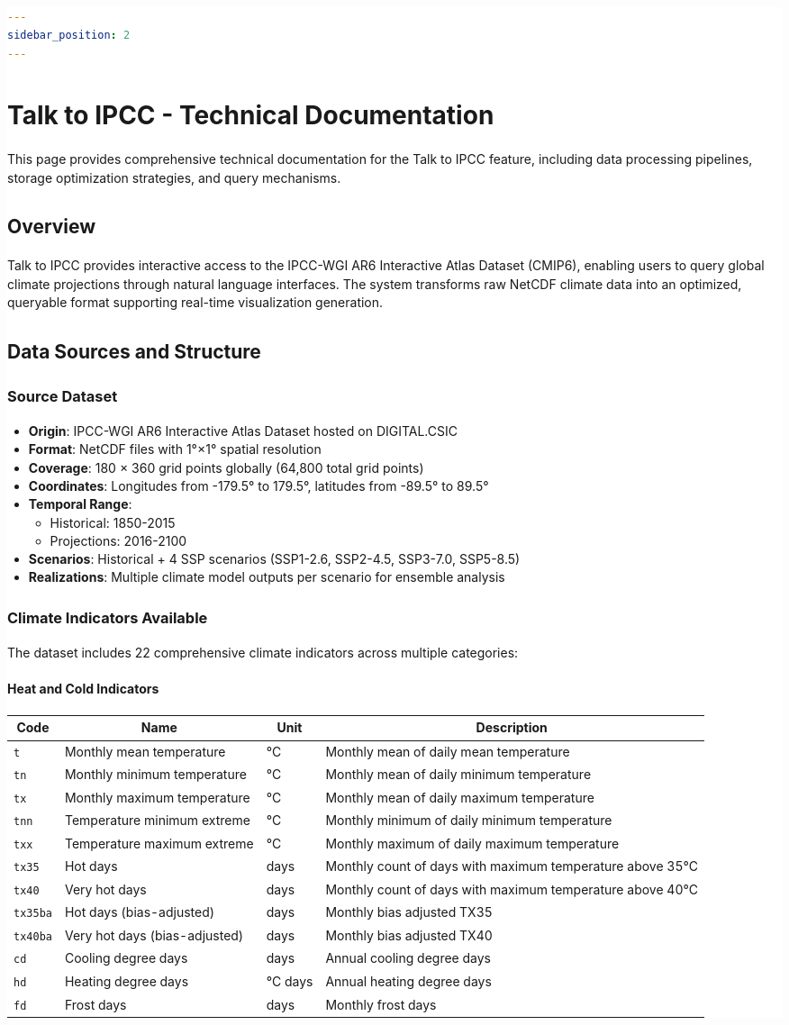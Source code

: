 ```yaml
---
sidebar_position: 2
---
```


# Talk to IPCC - Technical Documentation

This page provides comprehensive technical documentation for the Talk to IPCC feature, including data processing pipelines, storage optimization strategies, and query mechanisms.

## Overview

Talk to IPCC provides interactive access to the IPCC-WGI AR6 Interactive Atlas Dataset (CMIP6), enabling users to query global climate projections through natural language interfaces. The system transforms raw NetCDF climate data into an optimized, queryable format supporting real-time visualization generation.

## Data Sources and Structure

### Source Dataset
- **Origin**: IPCC-WGI AR6 Interactive Atlas Dataset hosted on DIGITAL.CSIC
- **Format**: NetCDF files with 1°×1° spatial resolution
- **Coverage**: 180 × 360 grid points globally (64,800 total grid points)
- **Coordinates**: Longitudes from -179.5° to 179.5°, latitudes from -89.5° to 89.5°
- **Temporal Range**: 
  - Historical: 1850-2015
  - Projections: 2016-2100
- **Scenarios**: Historical + 4 SSP scenarios (SSP1-2.6, SSP2-4.5, SSP3-7.0, SSP5-8.5)
- **Realizations**: Multiple climate model outputs per scenario for ensemble analysis

### Climate Indicators Available

The dataset includes 22 comprehensive climate indicators across multiple categories:

#### Heat and Cold Indicators
| Code | Name | Unit | Description |
|------|------|------|-------------|
| `t` | Monthly mean temperature | °C | Monthly mean of daily mean temperature |
| `tn` | Monthly minimum temperature | °C | Monthly mean of daily minimum temperature |
| `tx` | Monthly maximum temperature | °C | Monthly mean of daily maximum temperature |
| `tnn` | Temperature minimum extreme | °C | Monthly minimum of daily minimum temperature |
| `txx` | Temperature maximum extreme | °C | Monthly maximum of daily maximum temperature |
| `tx35` | Hot days | days | Monthly count of days with maximum temperature above 35°C |
| `tx40` | Very hot days | days | Monthly count of days with maximum temperature above 40°C |
| `tx35ba` | Hot days (bias-adjusted) | days | Monthly bias adjusted TX35 |
| `tx40ba` | Very hot days (bias-adjusted) | days | Monthly bias adjusted TX40 |
| `cd` | Cooling degree days | days | Annual cooling degree days |
| `hd` | Heating degree days | °C days | Annual heating degree days |
| `fd` | Frost days | days | Monthly frost days |
